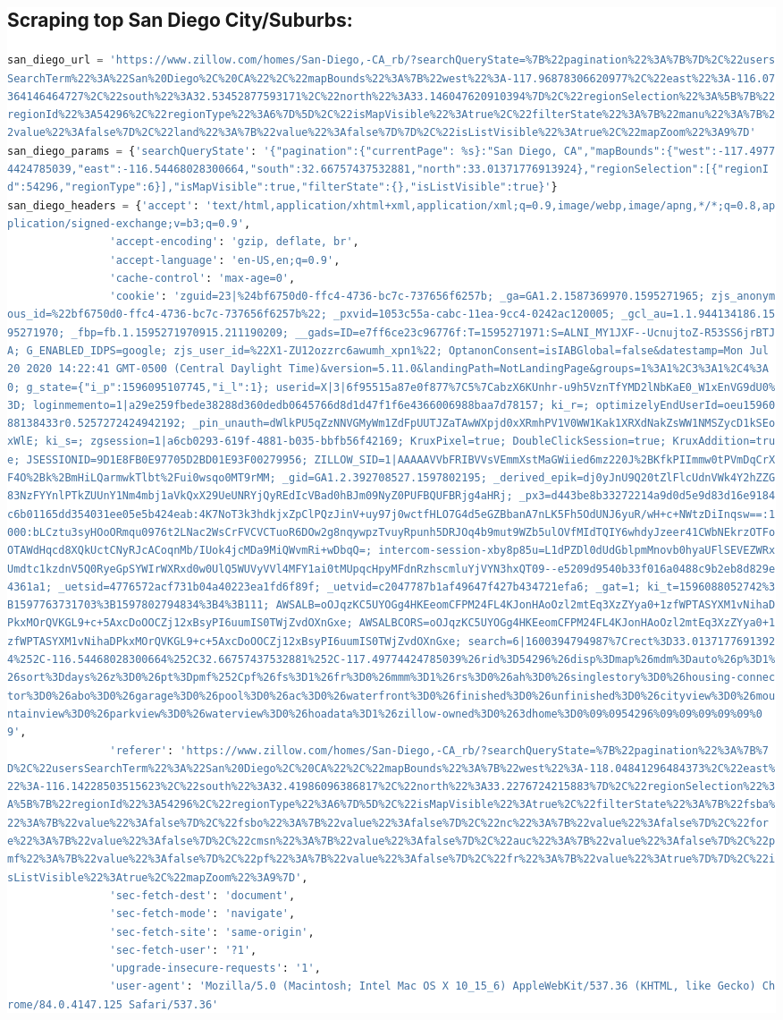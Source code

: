 ## Scraping top San Diego City/Suburbs:


```python
san_diego_url = 'https://www.zillow.com/homes/San-Diego,-CA_rb/?searchQueryState=%7B%22pagination%22%3A%7B%7D%2C%22usersSearchTerm%22%3A%22San%20Diego%2C%20CA%22%2C%22mapBounds%22%3A%7B%22west%22%3A-117.96878306620977%2C%22east%22%3A-116.07364146464727%2C%22south%22%3A32.53452877593171%2C%22north%22%3A33.146047620910394%7D%2C%22regionSelection%22%3A%5B%7B%22regionId%22%3A54296%2C%22regionType%22%3A6%7D%5D%2C%22isMapVisible%22%3Atrue%2C%22filterState%22%3A%7B%22manu%22%3A%7B%22value%22%3Afalse%7D%2C%22land%22%3A%7B%22value%22%3Afalse%7D%7D%2C%22isListVisible%22%3Atrue%2C%22mapZoom%22%3A9%7D'
san_diego_params = {'searchQueryState': '{"pagination":{"currentPage": %s}:"San Diego, CA","mapBounds":{"west":-117.49774424785039,"east":-116.54468028300664,"south":32.66757437532881,"north":33.01371776913924},"regionSelection":[{"regionId":54296,"regionType":6}],"isMapVisible":true,"filterState":{},"isListVisible":true}'}
san_diego_headers = {'accept': 'text/html,application/xhtml+xml,application/xml;q=0.9,image/webp,image/apng,*/*;q=0.8,application/signed-exchange;v=b3;q=0.9',
                'accept-encoding': 'gzip, deflate, br',
                'accept-language': 'en-US,en;q=0.9',
                'cache-control': 'max-age=0',
                'cookie': 'zguid=23|%24bf6750d0-ffc4-4736-bc7c-737656f6257b; _ga=GA1.2.1587369970.1595271965; zjs_anonymous_id=%22bf6750d0-ffc4-4736-bc7c-737656f6257b%22; _pxvid=1053c55a-cabc-11ea-9cc4-0242ac120005; _gcl_au=1.1.944134186.1595271970; _fbp=fb.1.1595271970915.211190209; __gads=ID=e7ff6ce23c96776f:T=1595271971:S=ALNI_MY1JXF--UcnujtoZ-R53SS6jrBTJA; G_ENABLED_IDPS=google; zjs_user_id=%22X1-ZU12ozzrc6awumh_xpn1%22; OptanonConsent=isIABGlobal=false&datestamp=Mon Jul 20 2020 14:22:41 GMT-0500 (Central Daylight Time)&version=5.11.0&landingPath=NotLandingPage&groups=1%3A1%2C3%3A1%2C4%3A0; g_state={"i_p":1596095107745,"i_l":1}; userid=X|3|6f95515a87e0f877%7C5%7CabzX6KUnhr-u9h5VznTfYMD2lNbKaE0_W1xEnVG9dU0%3D; loginmemento=1|a29e259fbede38288d360dedb0645766d8d1d47f1f6e4366006988baa7d78157; ki_r=; optimizelyEndUserId=oeu1596088138433r0.5257272424942192; _pin_unauth=dWlkPU5qZzNNVGMyWm1ZdFpUUTJZaTAwWXpjd0xXRmhPV1V0WW1Kak1XRXdNakZsWW1NMSZycD1kSEoxWlE; ki_s=; zgsession=1|a6cb0293-619f-4881-b035-bbfb56f42169; KruxPixel=true; DoubleClickSession=true; KruxAddition=true; JSESSIONID=9D1E8FB0E97705D2BD01E93F00279956; ZILLOW_SID=1|AAAAAVVbFRIBVVsVEmmXstMaGWiied6mz220J%2BKfkPIImmw0tPVmDqCrXF4O%2Bk%2BmHiLQarmwkTlbt%2Fui0wsqo0MT9rMM; _gid=GA1.2.392708527.1597802195; _derived_epik=dj0yJnU9Q20tZlFlcUdnVWk4Y2hZZG83NzFYYnlPTkZUUnY1Nm4mbj1aVkQxX29UeUNRYjQyREdIcVBad0hBJm09NyZ0PUFBQUFBRjg4aHRj; _px3=d443be8b33272214a9d0d5e9d83d16e9184c6b01165dd354031ee05e5b424eab:4K7NoT3k3hdkjxZpClPQzJinV+uy97j0wctfHLO7G4d5eGZBbanA7nLK5Fh5OdUNJ6yuR/wH+c+NWtzDiInqsw==:1000:bLCztu3syHOoORmqu0976t2LNac2WsCrFVCVCTuoR6DOw2g8nqywpzTvuyRpunh5DRJOq4b9mut9WZb5ulOVfMIdTQIY6whdyJzeer41CWbNEkrzOTFoOTAWdHqcd8XQkUctCNyRJcACoqnMb/IUok4jcMDa9MiQWvmRi+wDbqQ=; intercom-session-xby8p85u=L1dPZDl0dUdGblpmMnovb0hyaUFlSEVEZWRxUmdtc1kzdnV5Q0RyeGpSYWIrWXRxd0w0UlQ5WUVyVVl4MFY1ai0tMUpqcHpyMFdnRzhscmluYjVYN3hxQT09--e5209d9540b33f016a0488c9b2eb8d829e4361a1; _uetsid=4776572acf731b04a40223ea1fd6f89f; _uetvid=c2047787b1af49647f427b434721efa6; _gat=1; ki_t=1596088052742%3B1597763731703%3B1597802794834%3B4%3B111; AWSALB=oOJqzKC5UYOGg4HKEeomCFPM24FL4KJonHAoOzl2mtEq3XzZYya0+1zfWPTASYXM1vNihaDPkxMOrQVKGL9+c+5AxcDoOOCZj12xBsyPI6uumIS0TWjZvdOXnGxe; AWSALBCORS=oOJqzKC5UYOGg4HKEeomCFPM24FL4KJonHAoOzl2mtEq3XzZYya0+1zfWPTASYXM1vNihaDPkxMOrQVKGL9+c+5AxcDoOOCZj12xBsyPI6uumIS0TWjZvdOXnGxe; search=6|1600394794987%7Crect%3D33.01371776913924%252C-116.54468028300664%252C32.66757437532881%252C-117.49774424785039%26rid%3D54296%26disp%3Dmap%26mdm%3Dauto%26p%3D1%26sort%3Ddays%26z%3D0%26pt%3Dpmf%252Cpf%26fs%3D1%26fr%3D0%26mmm%3D1%26rs%3D0%26ah%3D0%26singlestory%3D0%26housing-connector%3D0%26abo%3D0%26garage%3D0%26pool%3D0%26ac%3D0%26waterfront%3D0%26finished%3D0%26unfinished%3D0%26cityview%3D0%26mountainview%3D0%26parkview%3D0%26waterview%3D0%26hoadata%3D1%26zillow-owned%3D0%263dhome%3D0%09%0954296%09%09%09%09%09%09',
                'referer': 'https://www.zillow.com/homes/San-Diego,-CA_rb/?searchQueryState=%7B%22pagination%22%3A%7B%7D%2C%22usersSearchTerm%22%3A%22San%20Diego%2C%20CA%22%2C%22mapBounds%22%3A%7B%22west%22%3A-118.04841296484373%2C%22east%22%3A-116.14228503515623%2C%22south%22%3A32.41986096386817%2C%22north%22%3A33.2276724215883%7D%2C%22regionSelection%22%3A%5B%7B%22regionId%22%3A54296%2C%22regionType%22%3A6%7D%5D%2C%22isMapVisible%22%3Atrue%2C%22filterState%22%3A%7B%22fsba%22%3A%7B%22value%22%3Afalse%7D%2C%22fsbo%22%3A%7B%22value%22%3Afalse%7D%2C%22nc%22%3A%7B%22value%22%3Afalse%7D%2C%22fore%22%3A%7B%22value%22%3Afalse%7D%2C%22cmsn%22%3A%7B%22value%22%3Afalse%7D%2C%22auc%22%3A%7B%22value%22%3Afalse%7D%2C%22pmf%22%3A%7B%22value%22%3Afalse%7D%2C%22pf%22%3A%7B%22value%22%3Afalse%7D%2C%22fr%22%3A%7B%22value%22%3Atrue%7D%7D%2C%22isListVisible%22%3Atrue%2C%22mapZoom%22%3A9%7D',
                'sec-fetch-dest': 'document',
                'sec-fetch-mode': 'navigate',
                'sec-fetch-site': 'same-origin',
                'sec-fetch-user': '?1',
                'upgrade-insecure-requests': '1',
                'user-agent': 'Mozilla/5.0 (Macintosh; Intel Mac OS X 10_15_6) AppleWebKit/537.36 (KHTML, like Gecko) Chrome/84.0.4147.125 Safari/537.36'
```